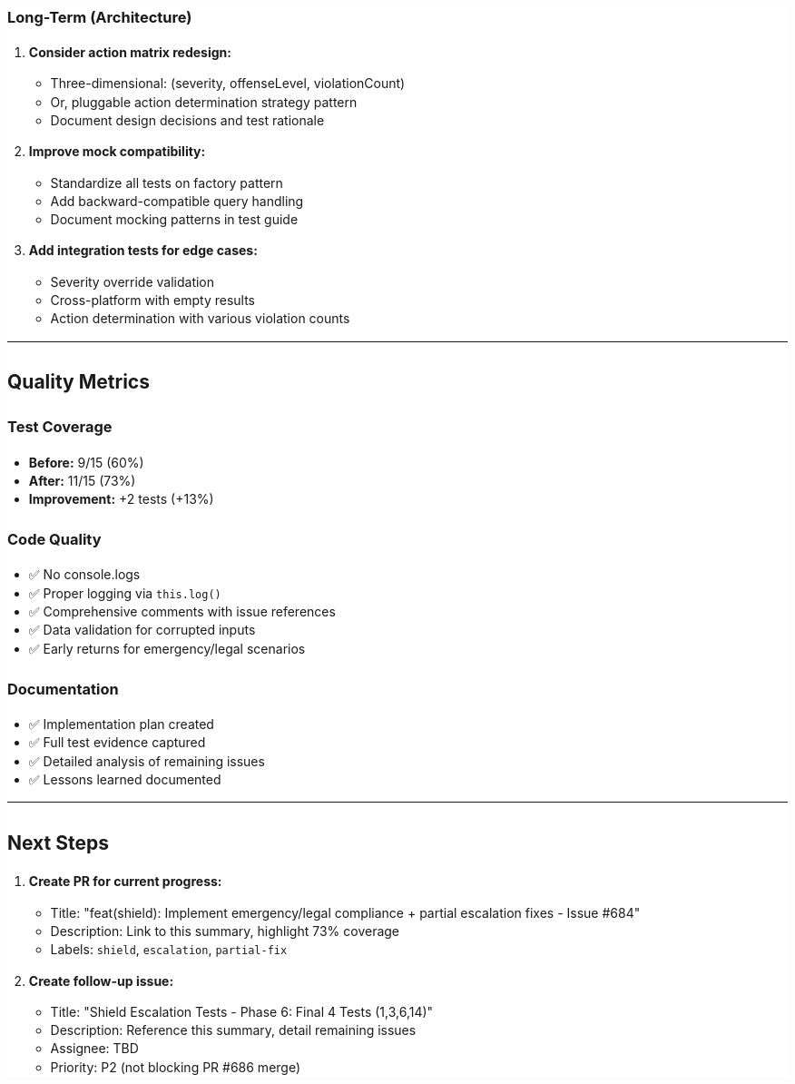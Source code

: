 ### Long-Term (Architecture)
1. **Consider action matrix redesign:**
   - Three-dimensional: (severity, offenseLevel, violationCount)
   - Or, pluggable action determination strategy pattern
   - Document design decisions and test rationale

2. **Improve mock compatibility:**
   - Standardize all tests on factory pattern
   - Add backward-compatible query handling
   - Document mocking patterns in test guide

3. **Add integration tests for edge cases:**
   - Severity override validation
   - Cross-platform with empty results
   - Action determination with various violation counts

---

## Quality Metrics

### Test Coverage
- **Before:** 9/15 (60%)
- **After:** 11/15 (73%)
- **Improvement:** +2 tests (+13%)

### Code Quality
- ✅ No console.logs
- ✅ Proper logging via `this.log()`
- ✅ Comprehensive comments with issue references
- ✅ Data validation for corrupted inputs
- ✅ Early returns for emergency/legal scenarios

### Documentation
- ✅ Implementation plan created
- ✅ Full test evidence captured
- ✅ Detailed analysis of remaining issues
- ✅ Lessons learned documented

---

## Next Steps

1. **Create PR for current progress:**
   - Title: "feat(shield): Implement emergency/legal compliance + partial escalation fixes - Issue #684"
   - Description: Link to this summary, highlight 73% coverage
   - Labels: `shield`, `escalation`, `partial-fix`

2. **Create follow-up issue:**
   - Title: "Shield Escalation Tests - Phase 6: Final 4 Tests (1,3,6,14)"
   - Description: Reference this summary, detail remaining issues
   - Assignee: TBD
   - Priority: P2 (not blocking PR #686 merge)
